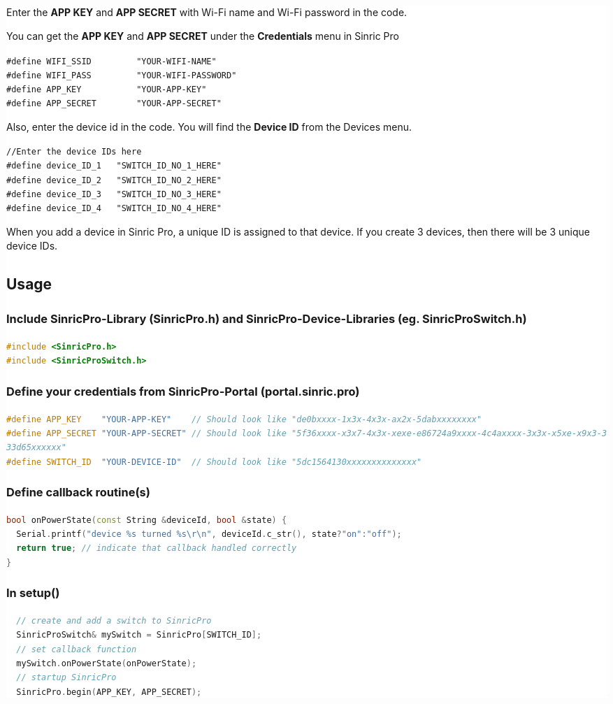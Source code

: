 Enter the **APP KEY** and **APP SECRET** with Wi-Fi name and Wi-Fi password in the code.

You can get the **APP KEY** and **APP SECRET** under the **Credentials** menu in Sinric Pro
```
#define WIFI_SSID         "YOUR-WIFI-NAME"    
#define WIFI_PASS         "YOUR-WIFI-PASSWORD"
#define APP_KEY           "YOUR-APP-KEY"
#define APP_SECRET        "YOUR-APP-SECRET"
 ```

Also, enter the device id in the code. You will find the **Device ID** from the Devices menu.
```
//Enter the device IDs here
#define device_ID_1   "SWITCH_ID_NO_1_HERE"
#define device_ID_2   "SWITCH_ID_NO_2_HERE"
#define device_ID_3   "SWITCH_ID_NO_3_HERE"
#define device_ID_4   "SWITCH_ID_NO_4_HERE"
```

When you add a device in Sinric Pro, a unique ID is assigned to that device. If you create 3 devices, then there will be 3 unique device IDs.


## Usage

### Include SinricPro-Library (SinricPro.h) and SinricPro-Device-Libraries (eg. SinricProSwitch.h)
```C++
#include <SinricPro.h>
#include <SinricProSwitch.h>
```

### Define your credentials from SinricPro-Portal (portal.sinric.pro)
```C++
#define APP_KEY    "YOUR-APP-KEY"    // Should look like "de0bxxxx-1x3x-4x3x-ax2x-5dabxxxxxxxx"
#define APP_SECRET "YOUR-APP-SECRET" // Should look like "5f36xxxx-x3x7-4x3x-xexe-e86724a9xxxx-4c4axxxx-3x3x-x5xe-x9x3-333d65xxxxxx"
#define SWITCH_ID  "YOUR-DEVICE-ID"  // Should look like "5dc1564130xxxxxxxxxxxxxx"
```

### Define callback routine(s)
```C++
bool onPowerState(const String &deviceId, bool &state) {
  Serial.printf("device %s turned %s\r\n", deviceId.c_str(), state?"on":"off");
  return true; // indicate that callback handled correctly
}
```

### In setup()
```C++
  // create and add a switch to SinricPro
  SinricProSwitch& mySwitch = SinricPro[SWITCH_ID];
  // set callback function
  mySwitch.onPowerState(onPowerState);
  // startup SinricPro
  SinricPro.begin(APP_KEY, APP_SECRET);

```
